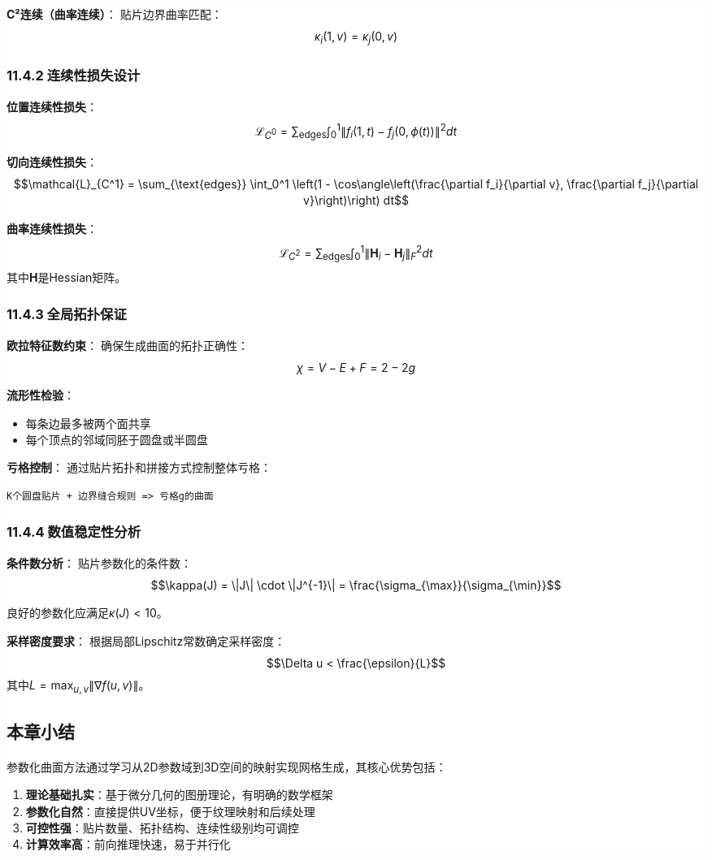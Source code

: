 **C²连续（曲率连续）**：
贴片边界曲率匹配：
$$\kappa_i(1,v) = \kappa_j(0,v)$$

### 11.4.2 连续性损失设计

**位置连续性损失**：
$$\mathcal{L}_{C^0} = \sum_{\text{edges}} \int_0^1 \|f_i(1,t) - f_j(0,\phi(t))\|^2 dt$$

**切向连续性损失**：
$$\mathcal{L}_{C^1} = \sum_{\text{edges}} \int_0^1 \left(1 - \cos\angle\left(\frac{\partial f_i}{\partial v}, \frac{\partial f_j}{\partial v}\right)\right) dt$$

**曲率连续性损失**：
$$\mathcal{L}_{C^2} = \sum_{\text{edges}} \int_0^1 \|\mathbf{H}_i - \mathbf{H}_j\|_F^2 dt$$
其中$\mathbf{H}$是Hessian矩阵。

### 11.4.3 全局拓扑保证

**欧拉特征数约束**：
确保生成曲面的拓扑正确性：
$$\chi = V - E + F = 2 - 2g$$

**流形性检验**：
- 每条边最多被两个面共享
- 每个顶点的邻域同胚于圆盘或半圆盘

**亏格控制**：
通过贴片拓扑和拼接方式控制整体亏格：
```
K个圆盘贴片 + 边界缝合规则 => 亏格g的曲面
```

### 11.4.4 数值稳定性分析

**条件数分析**：
贴片参数化的条件数：
$$\kappa(J) = \|J\| \cdot \|J^{-1}\| = \frac{\sigma_{\max}}{\sigma_{\min}}$$

良好的参数化应满足$\kappa(J) < 10$。

**采样密度要求**：
根据局部Lipschitz常数确定采样密度：
$$\Delta u < \frac{\epsilon}{L}$$
其中$L = \max_{u,v} \|\nabla f(u,v)\|$。

## 本章小结

参数化曲面方法通过学习从2D参数域到3D空间的映射实现网格生成，其核心优势包括：

1. **理论基础扎实**：基于微分几何的图册理论，有明确的数学框架
2. **参数化自然**：直接提供UV坐标，便于纹理映射和后续处理
3. **可控性强**：贴片数量、拓扑结构、连续性级别均可调控
4. **计算效率高**：前向推理快速，易于并行化

